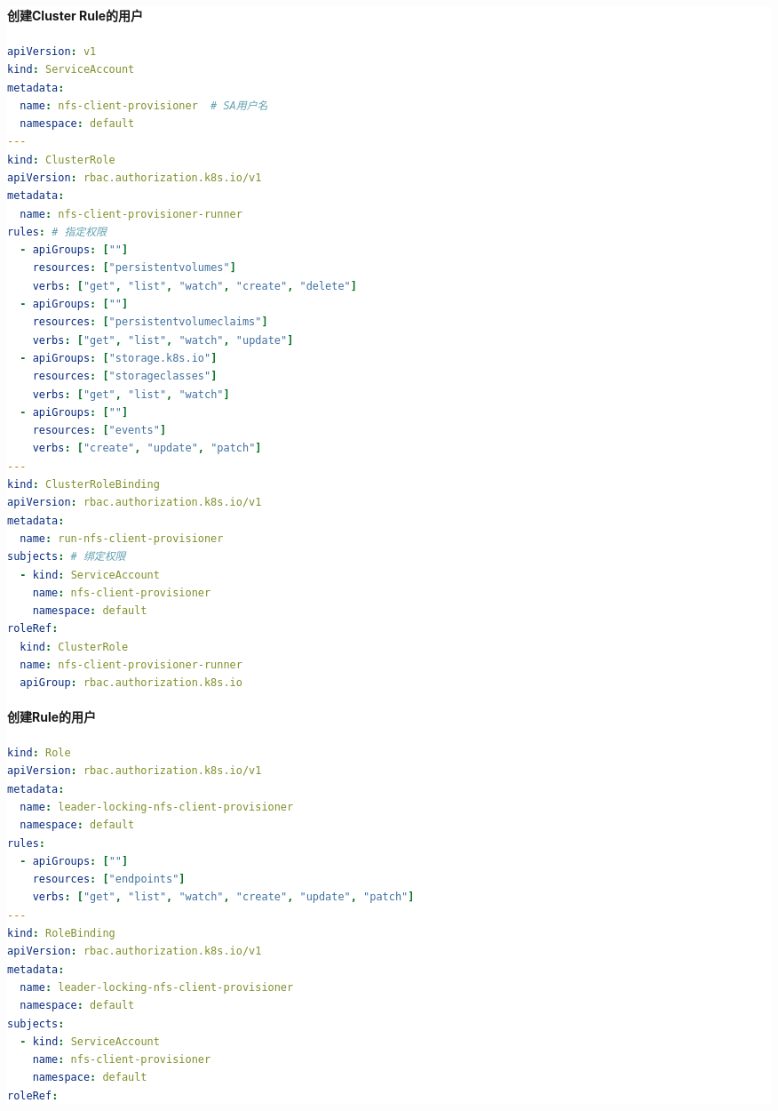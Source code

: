 #### 创建Cluster Rule的用户

```yaml
apiVersion: v1
kind: ServiceAccount
metadata:
  name: nfs-client-provisioner  # SA用户名
  namespace: default
---
kind: ClusterRole
apiVersion: rbac.authorization.k8s.io/v1
metadata:
  name: nfs-client-provisioner-runner
rules: # 指定权限
  - apiGroups: [""]
    resources: ["persistentvolumes"] 
    verbs: ["get", "list", "watch", "create", "delete"]
  - apiGroups: [""]
    resources: ["persistentvolumeclaims"]
    verbs: ["get", "list", "watch", "update"]
  - apiGroups: ["storage.k8s.io"]
    resources: ["storageclasses"]
    verbs: ["get", "list", "watch"]
  - apiGroups: [""]
    resources: ["events"]
    verbs: ["create", "update", "patch"]
---
kind: ClusterRoleBinding
apiVersion: rbac.authorization.k8s.io/v1
metadata: 
  name: run-nfs-client-provisioner
subjects: # 绑定权限
  - kind: ServiceAccount
    name: nfs-client-provisioner
    namespace: default
roleRef:
  kind: ClusterRole
  name: nfs-client-provisioner-runner
  apiGroup: rbac.authorization.k8s.io

```

#### 创建Rule的用户

```yaml
kind: Role
apiVersion: rbac.authorization.k8s.io/v1
metadata:
  name: leader-locking-nfs-client-provisioner
  namespace: default
rules:
  - apiGroups: [""]
    resources: ["endpoints"]
    verbs: ["get", "list", "watch", "create", "update", "patch"]
---
kind: RoleBinding
apiVersion: rbac.authorization.k8s.io/v1
metadata:
  name: leader-locking-nfs-client-provisioner
  namespace: default
subjects:
  - kind: ServiceAccount
    name: nfs-client-provisioner
    namespace: default
roleRef:
```